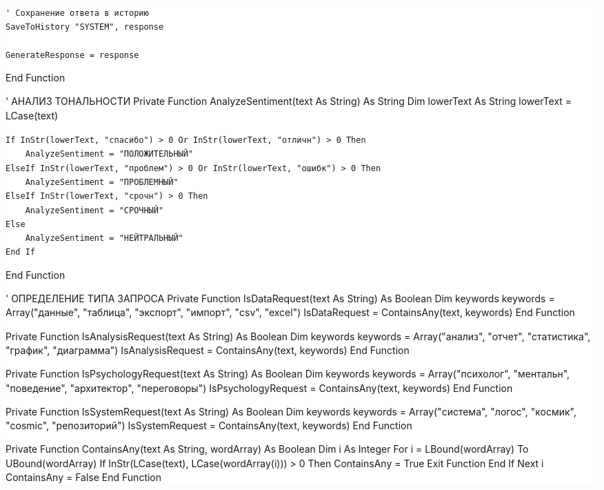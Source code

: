     ' Сохранение ответа в историю
    SaveToHistory "SYSTEM", response
    
    GenerateResponse = response
End Function

' АНАЛИЗ ТОНАЛЬНОСТИ
Private Function AnalyzeSentiment(text As String) As String
    Dim lowerText As String
    lowerText = LCase(text)
    
    If InStr(lowerText, "спасибо") > 0 Or InStr(lowerText, "отличн") > 0 Then
        AnalyzeSentiment = "ПОЛОЖИТЕЛЬНЫЙ"
    ElseIf InStr(lowerText, "проблем") > 0 Or InStr(lowerText, "ошибк") > 0 Then
        AnalyzeSentiment = "ПРОБЛЕМНЫЙ"
    ElseIf InStr(lowerText, "срочн") > 0 Then
        AnalyzeSentiment = "СРОЧНЫЙ"
    Else
        AnalyzeSentiment = "НЕЙТРАЛЬНЫЙ"
    End If
End Function

' ОПРЕДЕЛЕНИЕ ТИПА ЗАПРОСА
Private Function IsDataRequest(text As String) As Boolean
    Dim keywords
    keywords = Array("данные", "таблица", "экспорт", "импорт", "csv", "excel")
    IsDataRequest = ContainsAny(text, keywords)
End Function

Private Function IsAnalysisRequest(text As String) As Boolean
    Dim keywords
    keywords = Array("анализ", "отчет", "статистика", "график", "диаграмма")
    IsAnalysisRequest = ContainsAny(text, keywords)
End Function

Private Function IsPsychologyRequest(text As String) As Boolean
    Dim keywords
    keywords = Array("психолог", "ментальн", "поведение", "архитектор", "переговоры")
    IsPsychologyRequest = ContainsAny(text, keywords)
End Function

Private Function IsSystemRequest(text As String) As Boolean
    Dim keywords
    keywords = Array("система", "логос", "космик", "cosmic", "репозиторий")
    IsSystemRequest = ContainsAny(text, keywords)
End Function

Private Function ContainsAny(text As String, wordArray) As Boolean
    Dim i As Integer
    For i = LBound(wordArray) To UBound(wordArray)
        If InStr(LCase(text), LCase(wordArray(i))) > 0 Then
            ContainsAny = True
            Exit Function
        End If
    Next i
    ContainsAny = False
End Function
